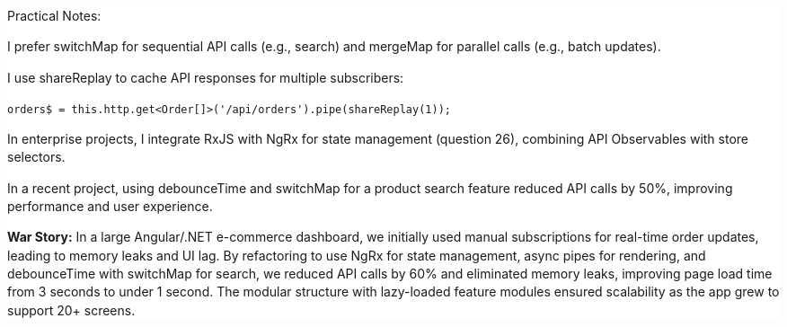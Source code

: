 Practical Notes:

I prefer switchMap for sequential API calls (e.g., search) and mergeMap for parallel calls (e.g., batch updates).

I use shareReplay to cache API responses for multiple subscribers:

```
orders$ = this.http.get<Order[]>('/api/orders').pipe(shareReplay(1));
```

In enterprise projects, I integrate RxJS with NgRx for state management (question 26), combining API Observables with store selectors.

In a recent project, using debounceTime and switchMap for a product search feature reduced API calls by 50%, improving performance and user experience.

**War Story:**
In a large Angular/.NET e-commerce dashboard, we initially used manual subscriptions for real-time order updates, leading to memory leaks and UI lag. By refactoring to use NgRx for state management, async pipes for rendering, and debounceTime with switchMap for search, we reduced API calls by 60% and eliminated memory leaks, improving page load time from 3 seconds to under 1 second. The modular structure with lazy-loaded feature modules ensured scalability as the app grew to support 20+ screens.
